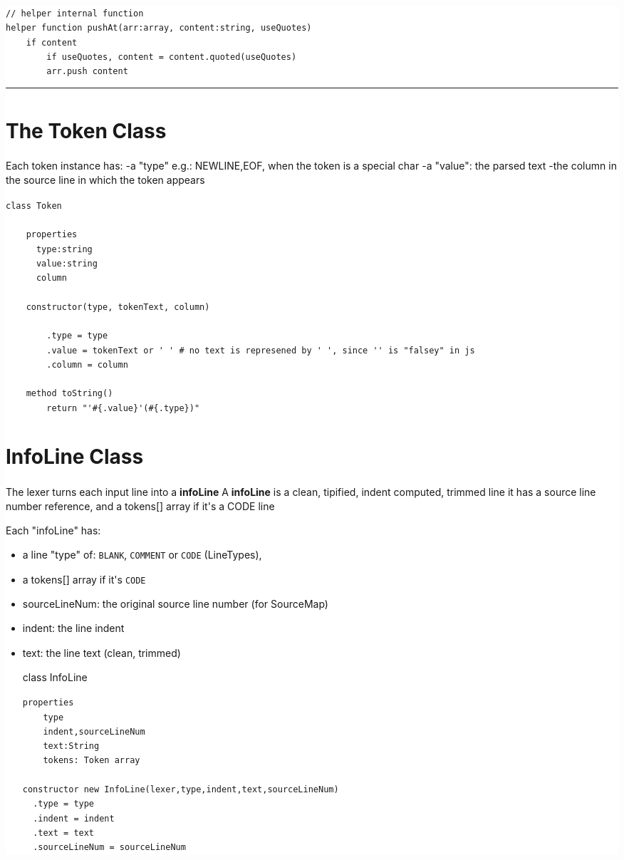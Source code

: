     // helper internal function
    helper function pushAt(arr:array, content:string, useQuotes)
        if content
            if useQuotes, content = content.quoted(useQuotes)
            arr.push content

----------------------

The Token Class
===============

Each token instance has:
-a "type" e.g.: NEWLINE,EOF, when the token is a special char
-a "value": the parsed text
-the column in the source line in which the token appears

    class Token
    
        properties
          type:string
          value:string
          column

        constructor(type, tokenText, column)

            .type = type 
            .value = tokenText or ' ' # no text is represened by ' ', since '' is "falsey" in js
            .column = column
        
        method toString()
            return "'#{.value}'(#{.type})"


InfoLine Class
==============

The lexer turns each input line into a **infoLine**
A **infoLine** is a clean, tipified, indent computed, trimmed line
it has a source line number reference, and a tokens[] array if it's a CODE line

Each "infoLine" has: 
* a line "type" of: `BLANK`, `COMMENT` or `CODE` (LineTypes), 
* a tokens[] array if it's `CODE` 
* sourceLineNum: the original source line number (for SourceMap)
* indent: the line indent
* text: the line text (clean, trimmed)

    class InfoLine
    
      properties
          type
          indent,sourceLineNum
          text:String
          tokens: Token array

      constructor new InfoLine(lexer,type,indent,text,sourceLineNum)
        .type = type
        .indent = indent
        .text = text
        .sourceLineNum = sourceLineNum
